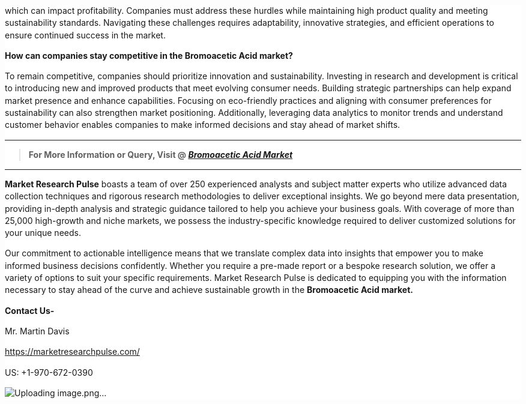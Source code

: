 which can impact profitability. Companies must address these hurdles while maintaining high product quality and meeting sustainability standards. Navigating these challenges requires adaptability, innovative strategies, and efficient operations to ensure continued success in the market.</p><p><strong>How can companies stay competitive in the Bromoacetic Acid market?</strong></p><p>To remain competitive, companies should prioritize innovation and sustainability. Investing in research and development is critical to introducing new and improved products that meet evolving consumer needs. Building strategic partnerships can help expand market presence and enhance capabilities. Focusing on eco-friendly practices and aligning with consumer preferences for sustainability can also strengthen market positioning. Additionally, leveraging data analytics to monitor trends and understand customer behavior enables companies to make informed decisions and stay ahead of market shifts.</p><hr /><blockquote><p><strong>For More Information or Query, Visit @&nbsp;<em><a href="https://marketresearchpulse.com/report/113947/bromoacetic-acid-market?utm_source=Linkedin&utm_medium=0114">Bromoacetic Acid Market</a></em></strong></p></blockquote><hr /><p><strong>Market Research Pulse</strong> boasts a team of over 250 experienced analysts and subject matter experts who utilize advanced data collection techniques and rigorous research methodologies to deliver exceptional insights. We go beyond mere data presentation, providing in-depth analysis and strategic guidance tailored to help you achieve your business goals. With coverage of more than 25,000 high-growth and niche markets, we possess the industry-specific knowledge required to deliver customized solutions for your unique needs.</p><p>Our commitment to actionable intelligence means that we translate complex data into insights that empower you to make informed business decisions confidently. Whether you require a pre-made report or a bespoke research solution, we offer a variety of options to suit your specific requirements. Market Research Pulse is dedicated to equipping you with the information necessary to stay ahead of the curve and achieve sustainable growth in the <strong>Bromoacetic Acid market.</strong></p><p><strong>Contact Us-</strong></p><p>Mr. Martin Davis</p><p>https://marketresearchpulse.com/</p><p>US: +1-970-672-0390</p>
![Uploading image.png…]()
